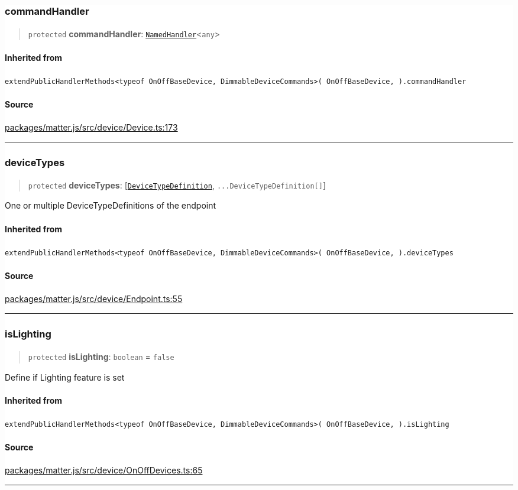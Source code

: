 ### commandHandler

> `protected` **commandHandler**: [`NamedHandler`](../../../../util/export/classes/NamedHandler.md)\<`any`\>

#### Inherited from

`extendPublicHandlerMethods<typeof OnOffBaseDevice, DimmableDeviceCommands>(
    OnOffBaseDevice,
).commandHandler`

#### Source

[packages/matter.js/src/device/Device.ts:173](https://github.com/project-chip/matter.js/blob/7a8cbb56b87d4ccf34bec5a9a95ab40a1711324f/packages/matter.js/src/device/Device.ts#L173)

***

### deviceTypes

> `protected` **deviceTypes**: [[`DeviceTypeDefinition`](../../interfaces/DeviceTypeDefinition.md), `...DeviceTypeDefinition[]`]

One or multiple DeviceTypeDefinitions of the endpoint

#### Inherited from

`extendPublicHandlerMethods<typeof OnOffBaseDevice, DimmableDeviceCommands>(
    OnOffBaseDevice,
).deviceTypes`

#### Source

[packages/matter.js/src/device/Endpoint.ts:55](https://github.com/project-chip/matter.js/blob/7a8cbb56b87d4ccf34bec5a9a95ab40a1711324f/packages/matter.js/src/device/Endpoint.ts#L55)

***

### isLighting

> `protected` **isLighting**: `boolean` = `false`

Define if Lighting feature is set

#### Inherited from

`extendPublicHandlerMethods<typeof OnOffBaseDevice, DimmableDeviceCommands>(
    OnOffBaseDevice,
).isLighting`

#### Source

[packages/matter.js/src/device/OnOffDevices.ts:65](https://github.com/project-chip/matter.js/blob/7a8cbb56b87d4ccf34bec5a9a95ab40a1711324f/packages/matter.js/src/device/OnOffDevices.ts#L65)

***
